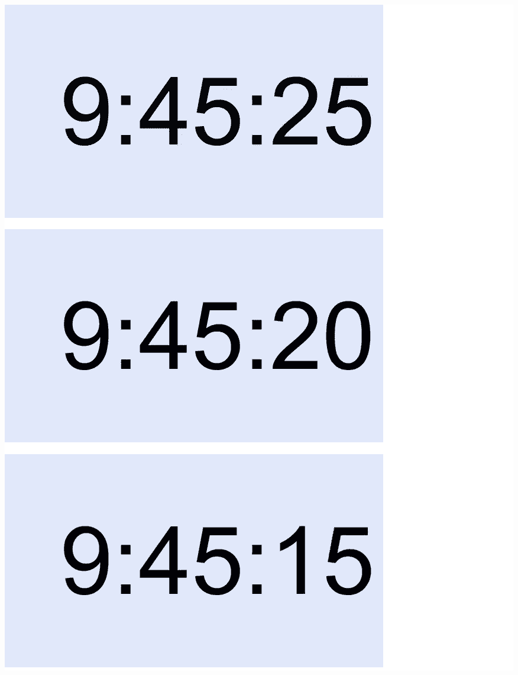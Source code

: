 ![](img/21cec02ed64cbb138a0ed52ee77bb008_174.png)

![](img/21cec02ed64cbb138a0ed52ee77bb008_175.png)

![](img/21cec02ed64cbb138a0ed52ee77bb008_176.png)
